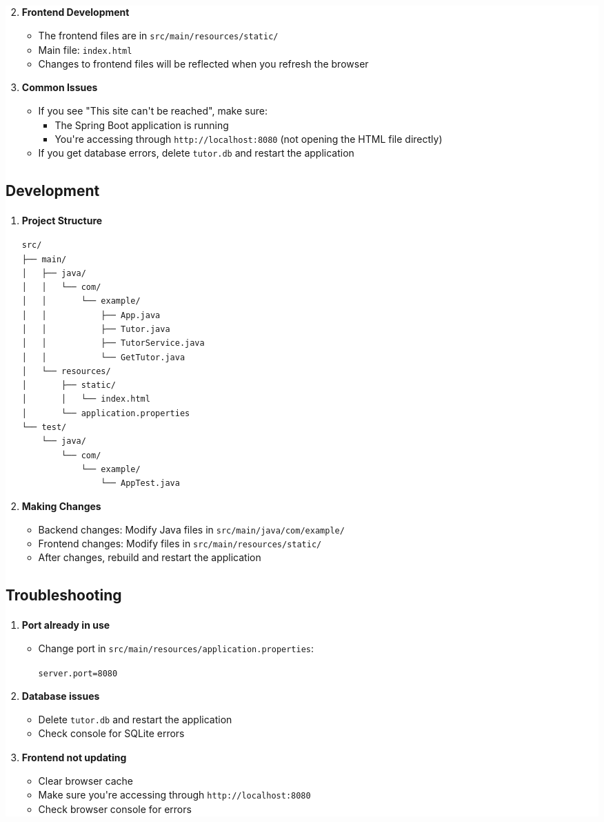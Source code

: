 2. **Frontend Development**
   - The frontend files are in `src/main/resources/static/`
   - Main file: `index.html`
   - Changes to frontend files will be reflected when you refresh the browser

3. **Common Issues**
   - If you see "This site can't be reached", make sure:
     - The Spring Boot application is running
     - You're accessing through `http://localhost:8080` (not opening the HTML file directly)
   - If you get database errors, delete `tutor.db` and restart the application

## Development

1. **Project Structure**
   ```
   src/
   ├── main/
   │   ├── java/
   │   │   └── com/
   │   │       └── example/
   │   │           ├── App.java
   │   │           ├── Tutor.java
   │   │           ├── TutorService.java
   │   │           └── GetTutor.java
   │   └── resources/
   │       ├── static/
   │       │   └── index.html
   │       └── application.properties
   └── test/
       └── java/
           └── com/
               └── example/
                   └── AppTest.java
   ```

2. **Making Changes**
   - Backend changes: Modify Java files in `src/main/java/com/example/`
   - Frontend changes: Modify files in `src/main/resources/static/`
   - After changes, rebuild and restart the application

## Troubleshooting

1. **Port already in use**
   - Change port in `src/main/resources/application.properties`:
     ```
     server.port=8080
     ```

2. **Database issues**
   - Delete `tutor.db` and restart the application
   - Check console for SQLite errors

3. **Frontend not updating**
   - Clear browser cache
   - Make sure you're accessing through `http://localhost:8080`
   - Check browser console for errors 